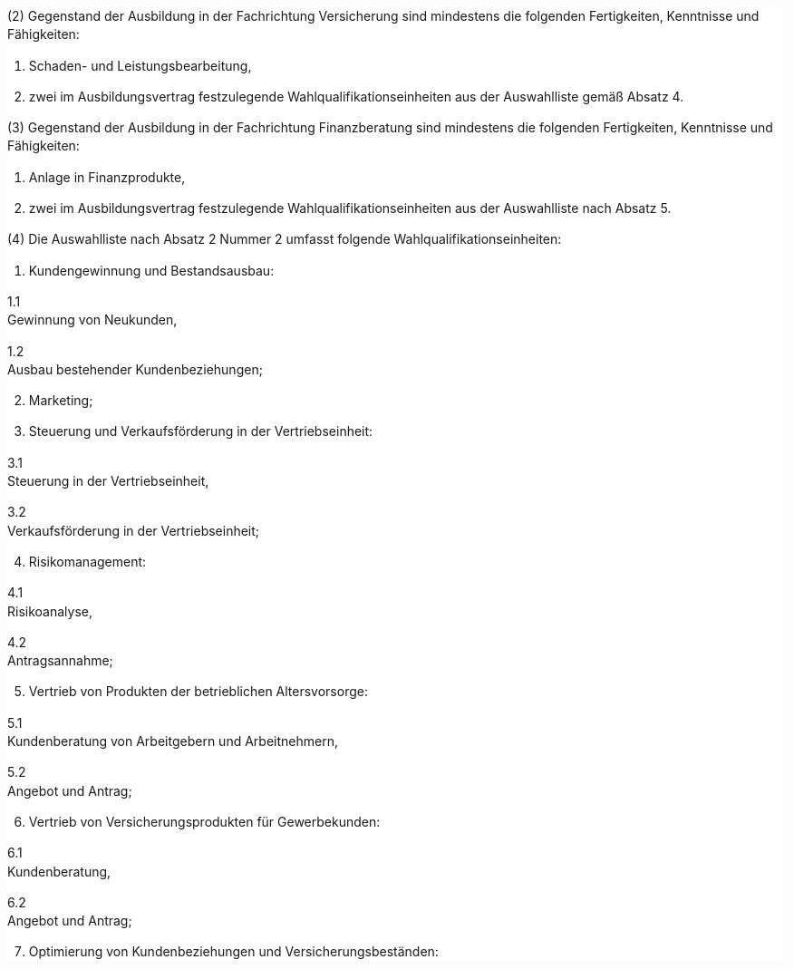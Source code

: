 (2) Gegenstand der Ausbildung in der Fachrichtung Versicherung sind mindestens die folgenden Fertigkeiten, Kenntnisse und Fähigkeiten:

1. Schaden- und Leistungsbearbeitung,

2. zwei im Ausbildungsvertrag festzulegende Wahlqualifikationseinheiten aus der Auswahlliste gemäß Absatz 4.

(3) Gegenstand der Ausbildung in der Fachrichtung Finanzberatung sind mindestens die folgenden Fertigkeiten, Kenntnisse und Fähigkeiten:

1. Anlage in Finanzprodukte,

2. zwei im Ausbildungsvertrag festzulegende Wahlqualifikationseinheiten aus der Auswahlliste nach Absatz 5.

(4) Die Auswahlliste nach Absatz 2 Nummer 2 umfasst folgende Wahlqualifikationseinheiten:

1. Kundengewinnung und Bestandsausbau:

1.1  
Gewinnung von Neukunden,

1.2  
Ausbau bestehender Kundenbeziehungen;

2. Marketing;

3. Steuerung und Verkaufsförderung in der Vertriebseinheit:

3.1  
Steuerung in der Vertriebseinheit,

3.2  
Verkaufsförderung in der Vertriebseinheit;

4. Risikomanagement:

4.1  
Risikoanalyse,

4.2  
Antragsannahme;

5. Vertrieb von Produkten der betrieblichen Altersvorsorge:

5.1  
Kundenberatung von Arbeitgebern und Arbeitnehmern,

5.2  
Angebot und Antrag;

6. Vertrieb von Versicherungsprodukten für Gewerbekunden:

6.1  
Kundenberatung,

6.2  
Angebot und Antrag;

7. Optimierung von Kundenbeziehungen und Versicherungsbeständen:
